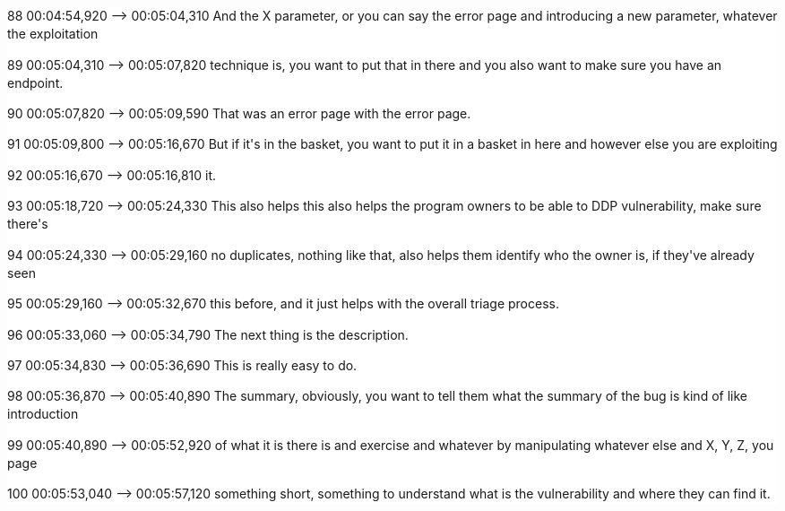 88
00:04:54,920 --> 00:05:04,310
And the X parameter, or you can say the error page and introducing a new parameter, whatever the exploitation

89
00:05:04,310 --> 00:05:07,820
technique is, you want to put that in there and you also want to make sure you have an endpoint.

90
00:05:07,820 --> 00:05:09,590
That was an error page with the error page.

91
00:05:09,800 --> 00:05:16,670
But if it's in the basket, you want to put it in a basket in here and however else you are exploiting

92
00:05:16,670 --> 00:05:16,810
it.

93
00:05:18,720 --> 00:05:24,330
This also helps this also helps the program owners to be able to DDP vulnerability, make sure there's

94
00:05:24,330 --> 00:05:29,160
no duplicates, nothing like that, also helps them identify who the owner is, if they've already seen

95
00:05:29,160 --> 00:05:32,670
this before, and it just helps with the overall triage process.

96
00:05:33,060 --> 00:05:34,790
The next thing is the description.

97
00:05:34,830 --> 00:05:36,690
This is really easy to do.

98
00:05:36,870 --> 00:05:40,890
The summary, obviously, you want to tell them what the summary of the bug is kind of like introduction

99
00:05:40,890 --> 00:05:52,920
of what it is there is and exercise and whatever by manipulating whatever else and X, Y, Z, you page

100
00:05:53,040 --> 00:05:57,120
something short, something to understand what is the vulnerability and where they can find it.
